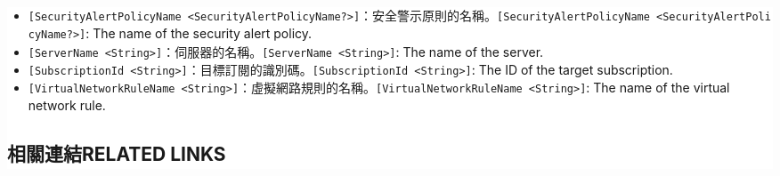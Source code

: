   - <span data-ttu-id="97dce-158">`[SecurityAlertPolicyName <SecurityAlertPolicyName?>]`：安全警示原則的名稱。</span><span class="sxs-lookup"><span data-stu-id="97dce-158">`[SecurityAlertPolicyName <SecurityAlertPolicyName?>]`: The name of the security alert policy.</span></span>
  - <span data-ttu-id="97dce-159">`[ServerName <String>]`：伺服器的名稱。</span><span class="sxs-lookup"><span data-stu-id="97dce-159">`[ServerName <String>]`: The name of the server.</span></span>
  - <span data-ttu-id="97dce-160">`[SubscriptionId <String>]`：目標訂閱的識別碼。</span><span class="sxs-lookup"><span data-stu-id="97dce-160">`[SubscriptionId <String>]`: The ID of the target subscription.</span></span>
  - <span data-ttu-id="97dce-161">`[VirtualNetworkRuleName <String>]`：虛擬網路規則的名稱。</span><span class="sxs-lookup"><span data-stu-id="97dce-161">`[VirtualNetworkRuleName <String>]`: The name of the virtual network rule.</span></span>

## <span data-ttu-id="97dce-162">相關連結</span><span class="sxs-lookup"><span data-stu-id="97dce-162">RELATED LINKS</span></span>

